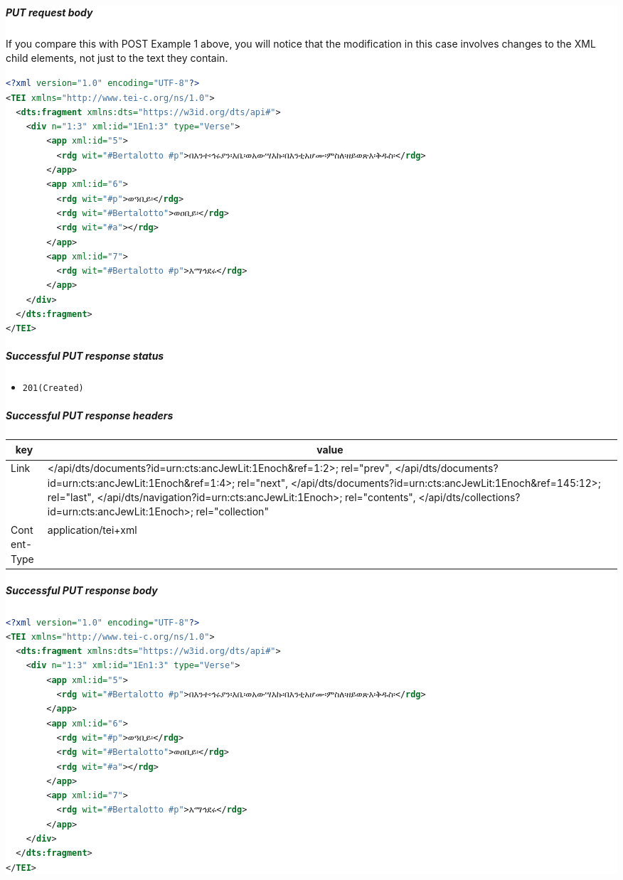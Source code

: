 ##### PUT request body
If you compare this with POST Example 1 above, you will notice that the modification in this case involves changes to the XML child elements, not just to the text they contain.

```xml
<?xml version="1.0" encoding="UTF-8"?>
<TEI xmlns="http://www.tei-c.org/ns/1.0">
  <dts:fragment xmlns:dts="https://w3id.org/dts/api#">
    <div n="1:3" xml:id="1En1:3" type="Verse">
        <app xml:id="5">
          <rdg wit="#Bertalotto #p">በእንተ፡​ኅሩያን፡​እቤ፡​ወአውሣእኩ፡​በእንቲአሆሙ፡​ምስለ፡​ዘይወጽእ፡​ቅዱስ፡​</rdg>
        </app>
        <app xml:id="6">
          <rdg wit="#p">ወዓቢይ፡​</rdg>
          <rdg wit="#Bertalotto">ወዐቢይ፡​</rdg>
          <rdg wit="#a"></rdg>
        </app>
        <app xml:id="7">
          <rdg wit="#Bertalotto #p">እማኅደሩ</rdg>
        </app>
    </div>
  </dts:fragment>
</TEI>
```

##### Successful PUT response status

- `201(Created)`

##### Successful PUT response headers

| key | value |
| --- | ----- |
| Link          | </api/dts/documents?id=urn:cts:ancJewLit:1Enoch&ref=1:2>; rel="prev", </api/dts/documents?id=urn:cts:ancJewLit:1Enoch&ref=1:4>; rel="next", </api/dts/documents?id=urn:cts:ancJewLit:1Enoch&ref=145:12>; rel="last", </api/dts/navigation?id=urn:cts:ancJewLit:1Enoch>; rel="contents", </api/dts/collections?id=urn:cts:ancJewLit:1Enoch>; rel="collection"|
| Content-Type  | application/tei+xml               |

##### Successful PUT response body

```xml
<?xml version="1.0" encoding="UTF-8"?>
<TEI xmlns="http://www.tei-c.org/ns/1.0">
  <dts:fragment xmlns:dts="https://w3id.org/dts/api#">
    <div n="1:3" xml:id="1En1:3" type="Verse">
        <app xml:id="5">
          <rdg wit="#Bertalotto #p">በእንተ፡​ኅሩያን፡​እቤ፡​ወአውሣእኩ፡​በእንቲአሆሙ፡​ምስለ፡​ዘይወጽእ፡​ቅዱስ፡​</rdg>
        </app>
        <app xml:id="6">
          <rdg wit="#p">ወዓቢይ፡​</rdg>
          <rdg wit="#Bertalotto">ወዐቢይ፡​</rdg>
          <rdg wit="#a"></rdg>
        </app>
        <app xml:id="7">
          <rdg wit="#Bertalotto #p">እማኅደሩ</rdg>
        </app>
    </div>
  </dts:fragment>
</TEI>
```

